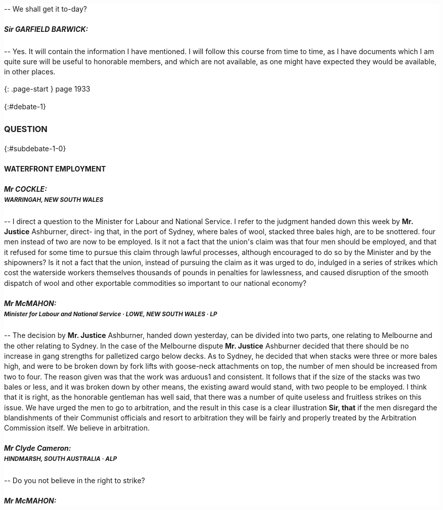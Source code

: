 -- We shall get it to-day? 

##### Sir GARFIELD BARWICK:

-- Yes. It will contain the information I have mentioned. I will follow this course from time to time, as I have documents which I am quite sure will be useful to honorable members, and which are not available, as one might have expected they would be available, in other places. 

{: .page-start }
page 1933

{:#debate-1}
### QUESTION

{:#subdebate-1-0}
#### WATERFRONT EMPLOYMENT

##### Mr COCKLE:<br><small class="text-muted">WARRINGAH, NEW SOUTH WALES</small>

-- I direct a question to the Minister for Labour and National Service. I refer to the judgment handed down this week by  **Mr. Justice**  Ashburner, direct- ing that, in the port of Sydney, where bales of wool, stacked three bales high, are to be snottered.  four men instead of two are now to be employed. Is it not a fact that the union's claim was that four men should be employed, and that it refused for some time to pursue this claim through lawful processes, although encouraged to do so by the Minister and by the shipowners? ls it not a fact that the union, instead of pursuing the claim as it was urged to do, indulged in a series of strikes which cost the waterside workers themselves thousands of pounds in penalties for lawlessness, and caused disruption of the smooth dispatch of wool and other exportable commodities so important to our national economy? 

##### Mr McMAHON:<br><small class="text-muted">Minister for Labour and National Service &middot; LOWE, NEW SOUTH WALES &middot; LP</small>

-- The decision by  **Mr. Justice**  Ashburner, handed down yesterday, can be divided into two parts, one relating to Melbourne and the other relating to Sydney. In the case of the Melbourne dispute  **Mr. Justice**  Ashburner decided that there should be no increase in gang strengths for palletized cargo below decks. As to Sydney, he decided that when stacks were three or more bales high, and were to be broken down by fork lifts with goose-neck attachments on top, the number of men should be increased from two to four. The reason given was that the work was arduous1 and consistent. It follows that if the size of the stacks was two bales or less, and it was broken down by other means, the existing award would stand, with two people to be employed. I think that it is right, as the honorable gentleman has well said, that there was a number of quite useless and fruitless strikes on this issue. We have urged the men to go to arbitration, and the result in this case is a clear illustration  **Sir, that**  if the men disregard the blandishments of their Communist officials and resort to arbitration they will be fairly and properly treated by the Arbitration Commission itself. We believe in arbitration. 

##### Mr Clyde Cameron:<br><small class="text-muted">HINDMARSH, SOUTH AUSTRALIA &middot; ALP</small>

-- Do you not believe in the right to strike? 

##### Mr McMAHON:
